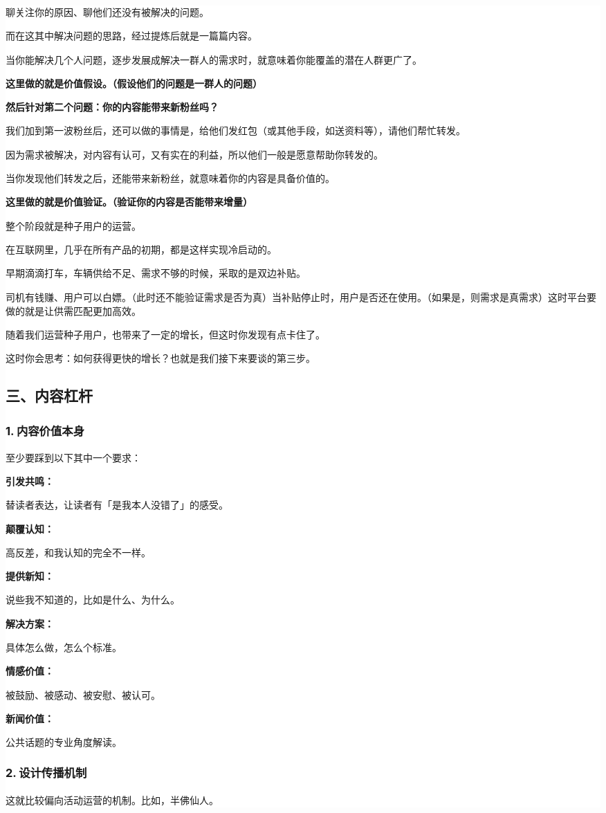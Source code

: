 聊关注你的原因、聊他们还没有被解决的问题。

而在这其中解决问题的思路，经过提炼后就是一篇篇内容。

当你能解决几个人问题，逐步发展成解决一群人的需求时，就意味着你能覆盖的潜在人群更广了。

**这里做的就是价值假设。（假设他们的问题是一群人的问题）**

**然后针对第二个问题：你的内容能带来新粉丝吗？**

我们加到第一波粉丝后，还可以做的事情是，给他们发红包（或其他手段，如送资料等），请他们帮忙转发。

因为需求被解决，对内容有认可，又有实在的利益，所以他们一般是愿意帮助你转发的。

当你发现他们转发之后，还能带来新粉丝，就意味着你的内容是具备价值的。

**这里做的就是价值验证。（验证你的内容是否能带来增量）**

整个阶段就是种子用户的运营。

在互联网里，几乎在所有产品的初期，都是这样实现冷启动的。

早期滴滴打车，车辆供给不足、需求不够的时候，采取的是双边补贴。

司机有钱赚、用户可以白嫖。（此时还不能验证需求是否为真）当补贴停止时，用户是否还在使用。（如果是，则需求是真需求）这时平台要做的就是让供需匹配更加高效。

随着我们运营种子用户，也带来了一定的增长，但这时你发现有点卡住了。

这时你会思考：如何获得更快的增长？也就是我们接下来要谈的第三步。

## 三、内容杠杆

### **1\. 内容价值本身**

至少要踩到以下其中一个要求：

**引发共鸣：**

替读者表达，让读者有「是我本人没错了」的感受。

**颠覆认知：**

高反差，和我认知的完全不一样。

**提供新知：**

说些我不知道的，比如是什么、为什么。

**解决方案：**

具体怎么做，怎么个标准。

**情感价值：**

被鼓励、被感动、被安慰、被认可。

**新闻价值：**

公共话题的专业角度解读。

### **2\. 设计传播机制**

这就比较偏向活动运营的机制。比如，半佛仙人。
